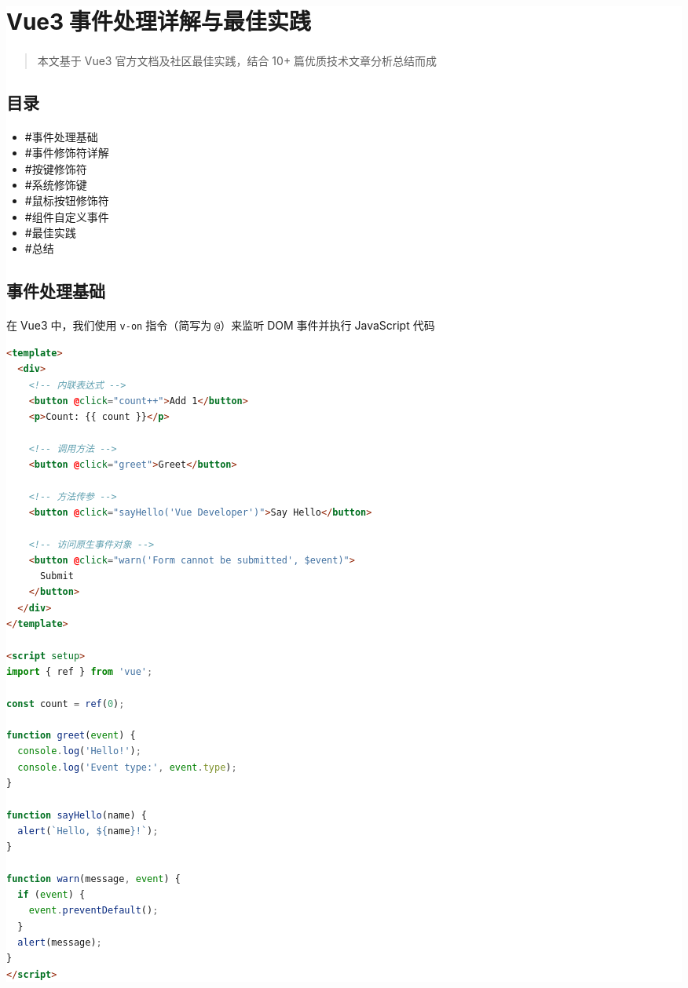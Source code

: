 # Vue3 事件处理详解与最佳实践

> 本文基于 Vue3 官方文档及社区最佳实践，结合 10+ 篇优质技术文章分析总结而成

## 目录
- #事件处理基础
- #事件修饰符详解
- #按键修饰符
- #系统修饰键
- #鼠标按钮修饰符
- #组件自定义事件
- #最佳实践
- #总结

## 事件处理基础

在 Vue3 中，我们使用 `v-on` 指令（简写为 `@`）来监听 DOM 事件并执行 JavaScript 代码

```html
<template>
  <div>
    <!-- 内联表达式 -->
    <button @click="count++">Add 1</button>
    <p>Count: {{ count }}</p>
    
    <!-- 调用方法 -->
    <button @click="greet">Greet</button>
    
    <!-- 方法传参 -->
    <button @click="sayHello('Vue Developer')">Say Hello</button>
    
    <!-- 访问原生事件对象 -->
    <button @click="warn('Form cannot be submitted', $event)">
      Submit
    </button>
  </div>
</template>

<script setup>
import { ref } from 'vue';

const count = ref(0);

function greet(event) {
  console.log('Hello!');
  console.log('Event type:', event.type);
}

function sayHello(name) {
  alert(`Hello, ${name}!`);
}

function warn(message, event) {
  if (event) {
    event.preventDefault();
  }
  alert(message);
}
</script>
```
